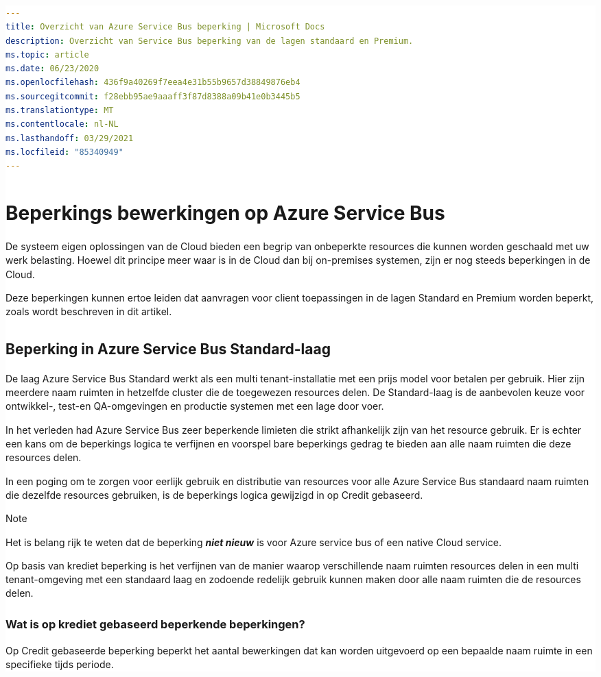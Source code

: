 ```yaml
---
title: Overzicht van Azure Service Bus beperking | Microsoft Docs
description: Overzicht van Service Bus beperking van de lagen standaard en Premium.
ms.topic: article
ms.date: 06/23/2020
ms.openlocfilehash: 436f9a40269f7eea4e31b55b9657d38849876eb4
ms.sourcegitcommit: f28ebb95ae9aaaff3f87d8388a09b41e0b3445b5
ms.translationtype: MT
ms.contentlocale: nl-NL
ms.lasthandoff: 03/29/2021
ms.locfileid: "85340949"
---
```

# <a name="throttling-operations-on-azure-service-bus"></a>Beperkings bewerkingen op Azure Service Bus

De systeem eigen oplossingen van de Cloud bieden een begrip van onbeperkte resources die kunnen worden geschaald met uw werk belasting. Hoewel dit principe meer waar is in de Cloud dan bij on-premises systemen, zijn er nog steeds beperkingen in de Cloud.

Deze beperkingen kunnen ertoe leiden dat aanvragen voor client toepassingen in de lagen Standard en Premium worden beperkt, zoals wordt beschreven in dit artikel. 

## <a name="throttling-in-azure-service-bus-standard-tier"></a>Beperking in Azure Service Bus Standard-laag

De laag Azure Service Bus Standard werkt als een multi tenant-installatie met een prijs model voor betalen per gebruik. Hier zijn meerdere naam ruimten in hetzelfde cluster die de toegewezen resources delen. De Standard-laag is de aanbevolen keuze voor ontwikkel-, test-en QA-omgevingen en productie systemen met een lage door voer.

In het verleden had Azure Service Bus zeer beperkende limieten die strikt afhankelijk zijn van het resource gebruik. Er is echter een kans om de beperkings logica te verfijnen en voorspel bare beperkings gedrag te bieden aan alle naam ruimten die deze resources delen.

In een poging om te zorgen voor eerlijk gebruik en distributie van resources voor alle Azure Service Bus standaard naam ruimten die dezelfde resources gebruiken, is de beperkings logica gewijzigd in op Credit gebaseerd.

> [!NOTE]
> Het is belang rijk te weten dat de beperking ***niet nieuw*** is voor Azure service bus of een native Cloud service.
>
> Op basis van krediet beperking is het verfijnen van de manier waarop verschillende naam ruimten resources delen in een multi tenant-omgeving met een standaard laag en zodoende redelijk gebruik kunnen maken door alle naam ruimten die de resources delen.

### <a name="what-is-credit-based-throttling"></a>Wat is op krediet gebaseerd beperkende beperkingen?

Op Credit gebaseerde beperking beperkt het aantal bewerkingen dat kan worden uitgevoerd op een bepaalde naam ruimte in een specifieke tijds periode. 
